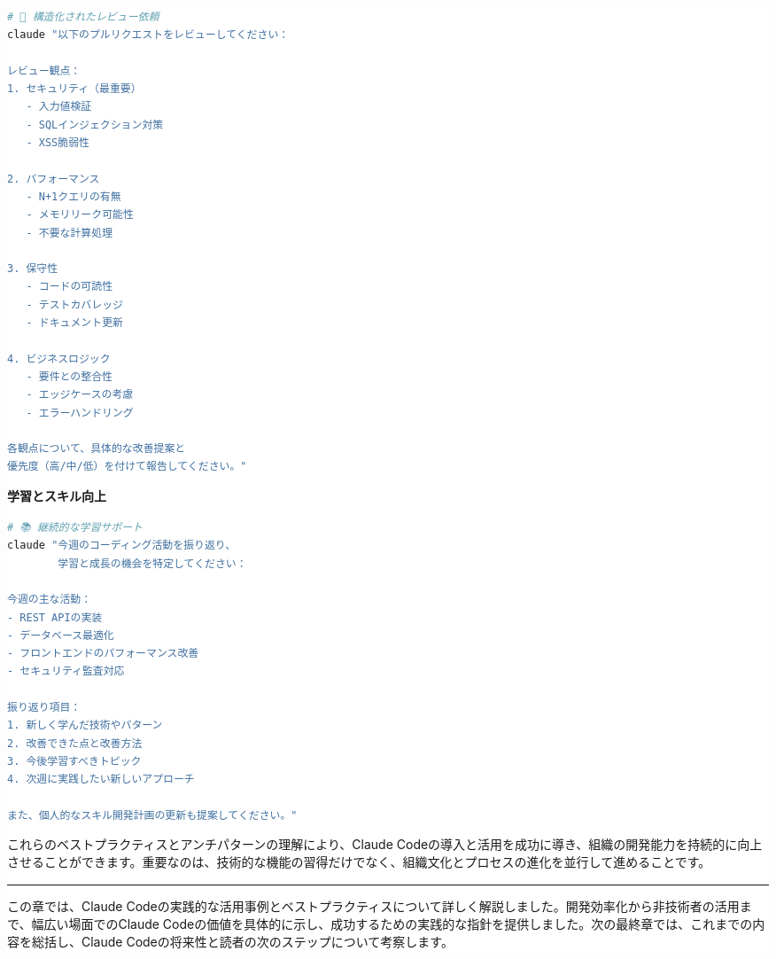 ```bash
# 📝 構造化されたレビュー依頼
claude "以下のプルリクエストをレビューしてください：

レビュー観点：
1. セキュリティ（最重要）
   - 入力値検証
   - SQLインジェクション対策
   - XSS脆弱性
   
2. パフォーマンス
   - N+1クエリの有無
   - メモリリーク可能性
   - 不要な計算処理
   
3. 保守性
   - コードの可読性
   - テストカバレッジ
   - ドキュメント更新

4. ビジネスロジック
   - 要件との整合性
   - エッジケースの考慮
   - エラーハンドリング

各観点について、具体的な改善提案と
優先度（高/中/低）を付けて報告してください。"
```

**学習とスキル向上**

```bash
# 📚 継続的な学習サポート
claude "今週のコーディング活動を振り返り、
        学習と成長の機会を特定してください：

今週の主な活動：
- REST APIの実装
- データベース最適化
- フロントエンドのパフォーマンス改善
- セキュリティ監査対応

振り返り項目：
1. 新しく学んだ技術やパターン
2. 改善できた点と改善方法
3. 今後学習すべきトピック
4. 次週に実践したい新しいアプローチ

また、個人的なスキル開発計画の更新も提案してください。"
```

これらのベストプラクティスとアンチパターンの理解により、Claude Codeの導入と活用を成功に導き、組織の開発能力を持続的に向上させることができます。重要なのは、技術的な機能の習得だけでなく、組織文化とプロセスの進化を並行して進めることです。

---

この章では、Claude Codeの実践的な活用事例とベストプラクティスについて詳しく解説しました。開発効率化から非技術者の活用まで、幅広い場面でのClaude Codeの価値を具体的に示し、成功するための実践的な指針を提供しました。次の最終章では、これまでの内容を総括し、Claude Codeの将来性と読者の次のステップについて考察します。